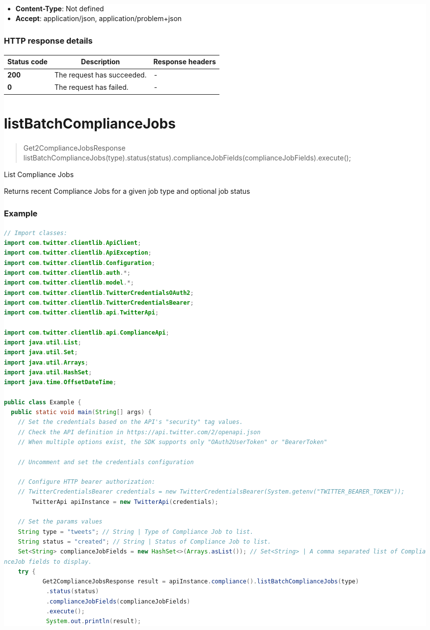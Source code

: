  - **Content-Type**: Not defined
 - **Accept**: application/json, application/problem+json

### HTTP response details
| Status code | Description | Response headers |
|-------------|-------------|------------------|
| **200** | The request has succeeded. |  -  |
| **0** | The request has failed. |  -  |

<a name="listBatchComplianceJobs"></a>
# **listBatchComplianceJobs**
> Get2ComplianceJobsResponse listBatchComplianceJobs(type).status(status).complianceJobFields(complianceJobFields).execute();

List Compliance Jobs

Returns recent Compliance Jobs for a given job type and optional job status

### Example
```java
// Import classes:
import com.twitter.clientlib.ApiClient;
import com.twitter.clientlib.ApiException;
import com.twitter.clientlib.Configuration;
import com.twitter.clientlib.auth.*;
import com.twitter.clientlib.model.*;
import com.twitter.clientlib.TwitterCredentialsOAuth2;
import com.twitter.clientlib.TwitterCredentialsBearer;
import com.twitter.clientlib.api.TwitterApi;

import com.twitter.clientlib.api.ComplianceApi;
import java.util.List;
import java.util.Set;
import java.util.Arrays;
import java.util.HashSet;
import java.time.OffsetDateTime;

public class Example {
  public static void main(String[] args) {
    // Set the credentials based on the API's "security" tag values.
    // Check the API definition in https://api.twitter.com/2/openapi.json
    // When multiple options exist, the SDK supports only "OAuth2UserToken" or "BearerToken"

    // Uncomment and set the credentials configuration
      
    // Configure HTTP bearer authorization:
    // TwitterCredentialsBearer credentials = new TwitterCredentialsBearer(System.getenv("TWITTER_BEARER_TOKEN"));
        TwitterApi apiInstance = new TwitterApi(credentials);

    // Set the params values
    String type = "tweets"; // String | Type of Compliance Job to list.
    String status = "created"; // String | Status of Compliance Job to list.
    Set<String> complianceJobFields = new HashSet<>(Arrays.asList()); // Set<String> | A comma separated list of ComplianceJob fields to display.
    try {
           Get2ComplianceJobsResponse result = apiInstance.compliance().listBatchComplianceJobs(type)
            .status(status)
            .complianceJobFields(complianceJobFields)
            .execute();
            System.out.println(result);
```